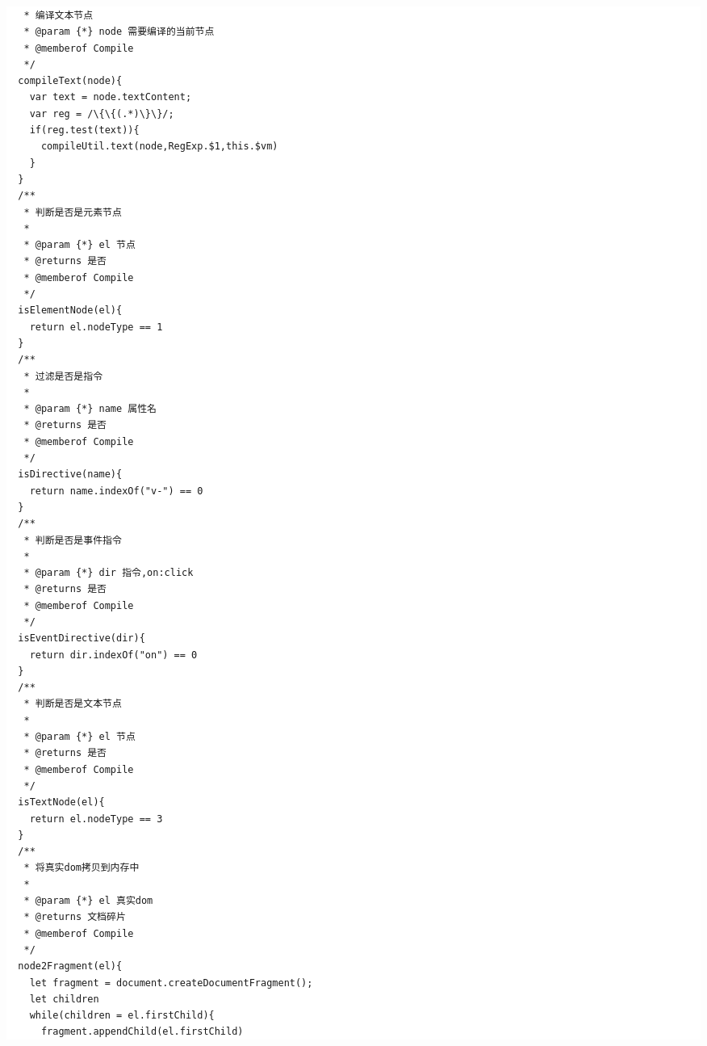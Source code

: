 ```
   * 编译文本节点
   * @param {*} node 需要编译的当前节点
   * @memberof Compile
   */
  compileText(node){
    var text = node.textContent;
    var reg = /\{\{(.*)\}\}/;
    if(reg.test(text)){
      compileUtil.text(node,RegExp.$1,this.$vm)
    }
  }
  /**
   * 判断是否是元素节点
   *
   * @param {*} el 节点
   * @returns 是否
   * @memberof Compile
   */
  isElementNode(el){
    return el.nodeType == 1
  }
  /**
   * 过滤是否是指令
   *
   * @param {*} name 属性名
   * @returns 是否
   * @memberof Compile
   */
  isDirective(name){
    return name.indexOf("v-") == 0
  }
  /**
   * 判断是否是事件指令
   *
   * @param {*} dir 指令,on:click
   * @returns 是否
   * @memberof Compile
   */
  isEventDirective(dir){
    return dir.indexOf("on") == 0
  }
  /**
   * 判断是否是文本节点
   *
   * @param {*} el 节点
   * @returns 是否
   * @memberof Compile
   */
  isTextNode(el){
    return el.nodeType == 3
  }
  /**
   * 将真实dom拷贝到内存中
   *
   * @param {*} el 真实dom
   * @returns 文档碎片
   * @memberof Compile
   */
  node2Fragment(el){
    let fragment = document.createDocumentFragment();
    let children
    while(children = el.firstChild){
      fragment.appendChild(el.firstChild)
```